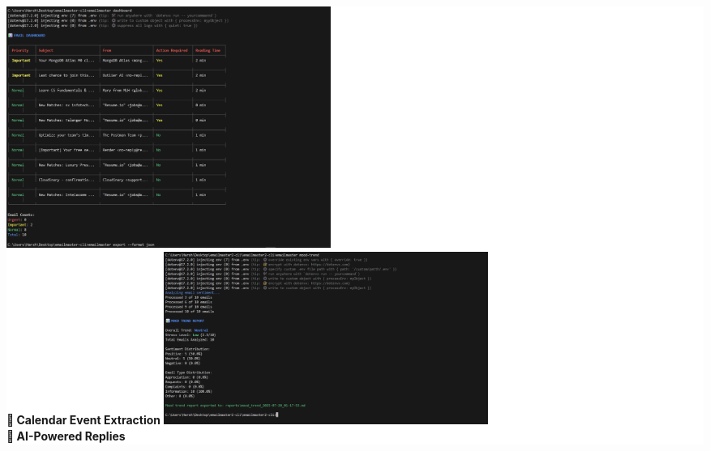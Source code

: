 <img src="assets/screenshots/image7.png" alt="Calendar Event Extraction" width="400"/>
<br><strong>📅 Calendar Event Extraction</strong>
</td>
<td width="50%" align="center">
<img src="assets/screenshots/image8.png" alt="AI-Powered Replies" width="400"/>
<br><strong>💬 AI-Powered Replies</strong>
</td>
</tr>